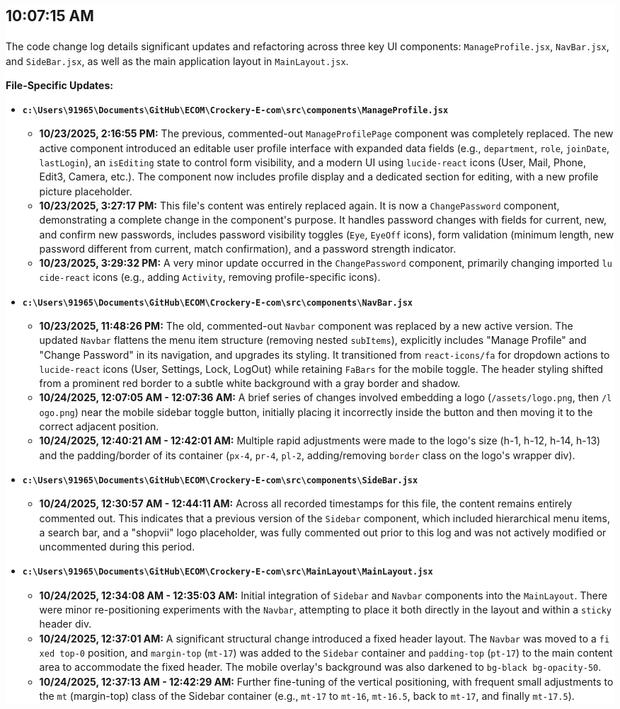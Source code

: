 ## 10:07:15 AM
The code change log details significant updates and refactoring across three key UI components: `ManageProfile.jsx`, `NavBar.jsx`, and `SideBar.jsx`, as well as the main application layout in `MainLayout.jsx`.

**File-Specific Updates:**

*   **`c:\Users\91965\Documents\GitHub\ECOM\Crockery-E-com\src\components\ManageProfile.jsx`**
    *   **10/23/2025, 2:16:55 PM:** The previous, commented-out `ManageProfilePage` component was completely replaced. The new active component introduced an editable user profile interface with expanded data fields (e.g., `department`, `role`, `joinDate`, `lastLogin`), an `isEditing` state to control form visibility, and a modern UI using `lucide-react` icons (User, Mail, Phone, Edit3, Camera, etc.). The component now includes profile display and a dedicated section for editing, with a new profile picture placeholder.
    *   **10/23/2025, 3:27:17 PM:** This file's content was entirely replaced again. It is now a `ChangePassword` component, demonstrating a complete change in the component's purpose. It handles password changes with fields for current, new, and confirm new passwords, includes password visibility toggles (`Eye`, `EyeOff` icons), form validation (minimum length, new password different from current, match confirmation), and a password strength indicator.
    *   **10/23/2025, 3:29:32 PM:** A very minor update occurred in the `ChangePassword` component, primarily changing imported `lucide-react` icons (e.g., adding `Activity`, removing profile-specific icons).

*   **`c:\Users\91965\Documents\GitHub\ECOM\Crockery-E-com\src\components\NavBar.jsx`**
    *   **10/23/2025, 11:48:26 PM:** The old, commented-out `Navbar` component was replaced by a new active version. The updated `Navbar` flattens the menu item structure (removing nested `subItems`), explicitly includes "Manage Profile" and "Change Password" in its navigation, and upgrades its styling. It transitioned from `react-icons/fa` for dropdown actions to `lucide-react` icons (User, Settings, Lock, LogOut) while retaining `FaBars` for the mobile toggle. The header styling shifted from a prominent red border to a subtle white background with a gray border and shadow.
    *   **10/24/2025, 12:07:05 AM - 12:07:36 AM:** A brief series of changes involved embedding a logo (`/assets/logo.png`, then `/logo.png`) near the mobile sidebar toggle button, initially placing it incorrectly inside the button and then moving it to the correct adjacent position.
    *   **10/24/2025, 12:40:21 AM - 12:42:01 AM:** Multiple rapid adjustments were made to the logo's size (h-1, h-12, h-14, h-13) and the padding/border of its container (`px-4`, `pr-4`, `pl-2`, adding/removing `border` class on the logo's wrapper div).

*   **`c:\Users\91965\Documents\GitHub\ECOM\Crockery-E-com\src\components\SideBar.jsx`**
    *   **10/24/2025, 12:30:57 AM - 12:44:11 AM:** Across all recorded timestamps for this file, the content remains entirely commented out. This indicates that a previous version of the `Sidebar` component, which included hierarchical menu items, a search bar, and a "shopvii" logo placeholder, was fully commented out prior to this log and was not actively modified or uncommented during this period.

*   **`c:\Users\91965\Documents\GitHub\ECOM\Crockery-E-com\src\MainLayout\MainLayout.jsx`**
    *   **10/24/2025, 12:34:08 AM - 12:35:03 AM:** Initial integration of `Sidebar` and `Navbar` components into the `MainLayout`. There were minor re-positioning experiments with the `Navbar`, attempting to place it both directly in the layout and within a `sticky` header div.
    *   **10/24/2025, 12:37:01 AM:** A significant structural change introduced a fixed header layout. The `Navbar` was moved to a `fixed top-0` position, and `margin-top` (`mt-17`) was added to the `Sidebar` container and `padding-top` (`pt-17`) to the main content area to accommodate the fixed header. The mobile overlay's background was also darkened to `bg-black bg-opacity-50`.
    *   **10/24/2025, 12:37:13 AM - 12:42:29 AM:** Further fine-tuning of the vertical positioning, with frequent small adjustments to the `mt` (margin-top) class of the Sidebar container (e.g., `mt-17` to `mt-16`, `mt-16.5`, back to `mt-17`, and finally `mt-17.5`).
